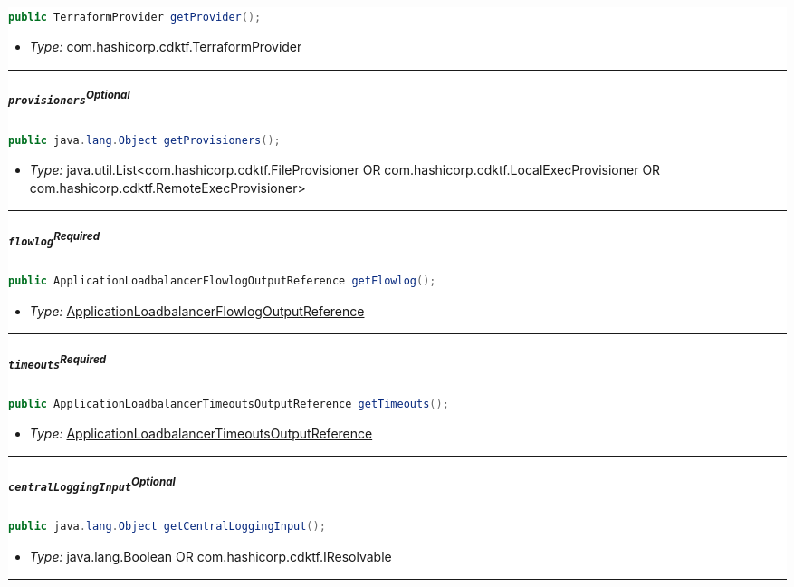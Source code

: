 ```java
public TerraformProvider getProvider();
```

- *Type:* com.hashicorp.cdktf.TerraformProvider

---

##### `provisioners`<sup>Optional</sup> <a name="provisioners" id="@cdktf/provider-ionoscloud.applicationLoadbalancer.ApplicationLoadbalancer.property.provisioners"></a>

```java
public java.lang.Object getProvisioners();
```

- *Type:* java.util.List<com.hashicorp.cdktf.FileProvisioner OR com.hashicorp.cdktf.LocalExecProvisioner OR com.hashicorp.cdktf.RemoteExecProvisioner>

---

##### `flowlog`<sup>Required</sup> <a name="flowlog" id="@cdktf/provider-ionoscloud.applicationLoadbalancer.ApplicationLoadbalancer.property.flowlog"></a>

```java
public ApplicationLoadbalancerFlowlogOutputReference getFlowlog();
```

- *Type:* <a href="#@cdktf/provider-ionoscloud.applicationLoadbalancer.ApplicationLoadbalancerFlowlogOutputReference">ApplicationLoadbalancerFlowlogOutputReference</a>

---

##### `timeouts`<sup>Required</sup> <a name="timeouts" id="@cdktf/provider-ionoscloud.applicationLoadbalancer.ApplicationLoadbalancer.property.timeouts"></a>

```java
public ApplicationLoadbalancerTimeoutsOutputReference getTimeouts();
```

- *Type:* <a href="#@cdktf/provider-ionoscloud.applicationLoadbalancer.ApplicationLoadbalancerTimeoutsOutputReference">ApplicationLoadbalancerTimeoutsOutputReference</a>

---

##### `centralLoggingInput`<sup>Optional</sup> <a name="centralLoggingInput" id="@cdktf/provider-ionoscloud.applicationLoadbalancer.ApplicationLoadbalancer.property.centralLoggingInput"></a>

```java
public java.lang.Object getCentralLoggingInput();
```

- *Type:* java.lang.Boolean OR com.hashicorp.cdktf.IResolvable

---

